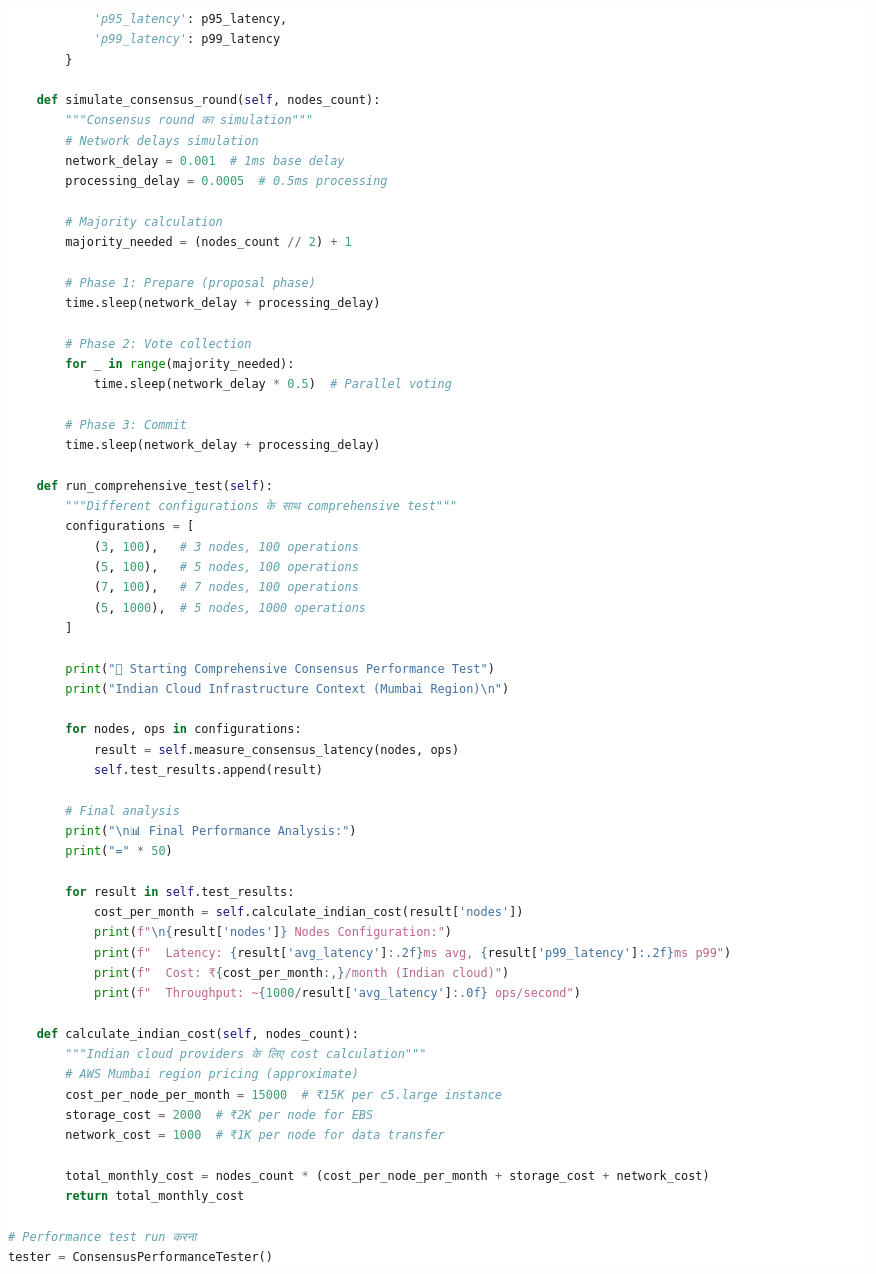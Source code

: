 ```python
            'p95_latency': p95_latency,
            'p99_latency': p99_latency
        }
        
    def simulate_consensus_round(self, nodes_count):
        """Consensus round का simulation"""
        # Network delays simulation
        network_delay = 0.001  # 1ms base delay
        processing_delay = 0.0005  # 0.5ms processing
        
        # Majority calculation
        majority_needed = (nodes_count // 2) + 1
        
        # Phase 1: Prepare (proposal phase)
        time.sleep(network_delay + processing_delay)
        
        # Phase 2: Vote collection
        for _ in range(majority_needed):
            time.sleep(network_delay * 0.5)  # Parallel voting
            
        # Phase 3: Commit
        time.sleep(network_delay + processing_delay)
        
    def run_comprehensive_test(self):
        """Different configurations के साथ comprehensive test"""
        configurations = [
            (3, 100),   # 3 nodes, 100 operations
            (5, 100),   # 5 nodes, 100 operations  
            (7, 100),   # 7 nodes, 100 operations
            (5, 1000),  # 5 nodes, 1000 operations
        ]
        
        print("🧪 Starting Comprehensive Consensus Performance Test")
        print("Indian Cloud Infrastructure Context (Mumbai Region)\n")
        
        for nodes, ops in configurations:
            result = self.measure_consensus_latency(nodes, ops)
            self.test_results.append(result)
            
        # Final analysis
        print("\n📊 Final Performance Analysis:")
        print("=" * 50)
        
        for result in self.test_results:
            cost_per_month = self.calculate_indian_cost(result['nodes'])
            print(f"\n{result['nodes']} Nodes Configuration:")
            print(f"  Latency: {result['avg_latency']:.2f}ms avg, {result['p99_latency']:.2f}ms p99")
            print(f"  Cost: ₹{cost_per_month:,}/month (Indian cloud)")
            print(f"  Throughput: ~{1000/result['avg_latency']:.0f} ops/second")
            
    def calculate_indian_cost(self, nodes_count):
        """Indian cloud providers के लिए cost calculation"""
        # AWS Mumbai region pricing (approximate)
        cost_per_node_per_month = 15000  # ₹15K per c5.large instance
        storage_cost = 2000  # ₹2K per node for EBS
        network_cost = 1000  # ₹1K per node for data transfer
        
        total_monthly_cost = nodes_count * (cost_per_node_per_month + storage_cost + network_cost)
        return total_monthly_cost

# Performance test run करना
tester = ConsensusPerformanceTester()
```